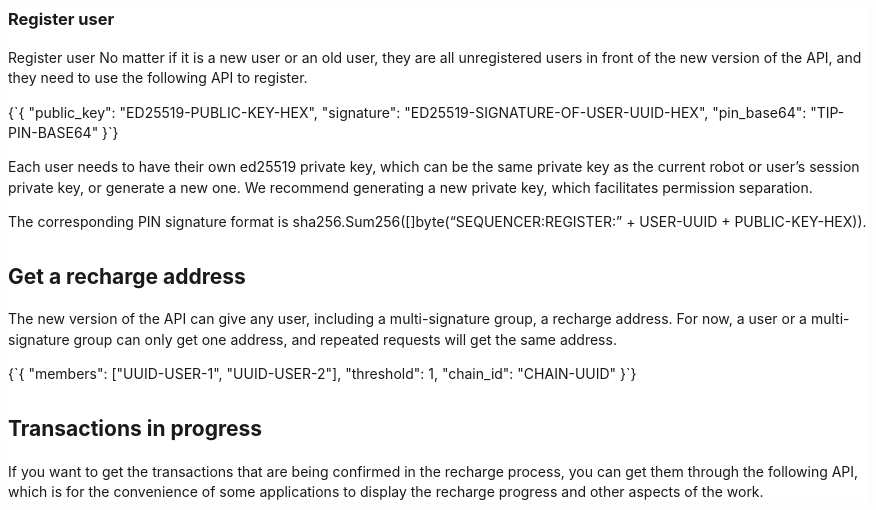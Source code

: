 <RespUser />

### Register user

Register user No matter if it is a new user or an old user, they are all unregistered users in front of the new version of the API, and they need to use the following API to register.

<APIEndpoint url="/safe/users" method="POST" />

<APIPayload>
{`{
  "public_key": "ED25519-PUBLIC-KEY-HEX",
  "signature": "ED25519-SIGNATURE-OF-USER-UUID-HEX",
  "pin_base64": "TIP-PIN-BASE64"
}`}
</APIPayload>

<RespUser />

Each user needs to have their own ed25519 private key, which can be the same private key as the current robot or user’s session private key, or generate a new one. We recommend generating a new private key, which facilitates permission separation.

The corresponding PIN signature format is sha256.Sum256([]byte(“SEQUENCER:REGISTER:” + USER-UUID + PUBLIC-KEY-HEX)).

## Get a recharge address

The new version of the API can give any user, including a multi-signature group, a recharge address. For now, a user or a multi-signature group can only get one address, and repeated requests will get the same address.

<APIEndpoint url="/safe/deposit/entries" method="POST" />

<APIPayload>
{`{
  "members": ["UUID-USER-1", "UUID-USER-2"],
  "threshold": 1,
  "chain_id": "CHAIN-UUID"
}`}
</APIPayload>

<RespEntry />

## Transactions in progress

If you want to get the transactions that are being confirmed in the recharge process, you can get them through the following API, which is for the convenience of some applications to display the recharge progress and other aspects of the work.


<APIEndpoint url="/safe/deposits?asset=UUID&destination=ADDRESS&tag=TAG&offset=RFC3339NANO&limit=500" method="GET" />

<RespDeposits />

